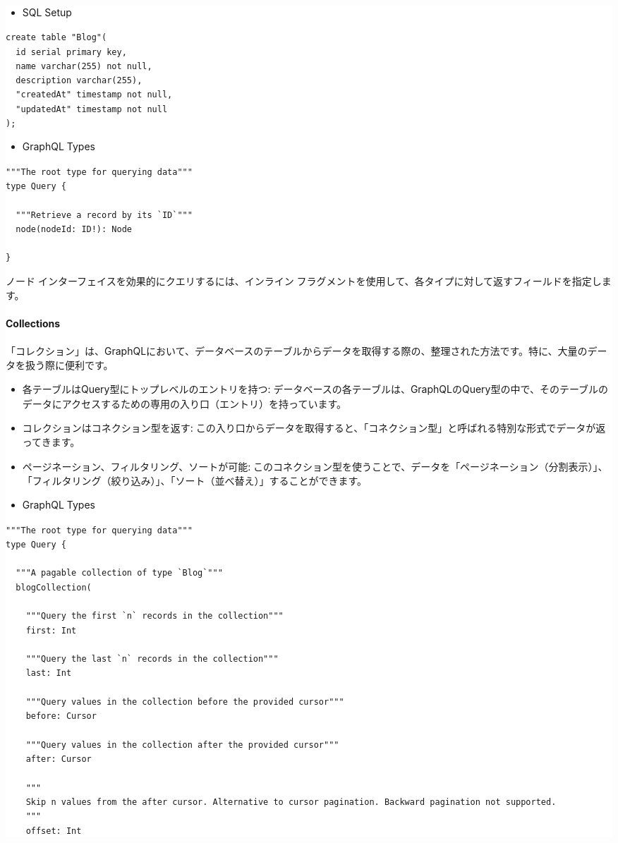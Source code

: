 * SQL Setup

```
create table "Blog"(
  id serial primary key,
  name varchar(255) not null,
  description varchar(255),
  "createdAt" timestamp not null,
  "updatedAt" timestamp not null
);

```

* GraphQL Types

```
"""The root type for querying data"""
type Query {

  """Retrieve a record by its `ID`"""
  node(nodeId: ID!): Node

}

```

ノード インターフェイスを効果的にクエリするには、インライン フラグメントを使用して、各タイプに対して返すフィールドを指定します。



#### Collections

「コレクション」は、GraphQLにおいて、データベースのテーブルからデータを取得する際の、整理された方法です。特に、大量のデータを扱う際に便利です。

* 各テーブルはQuery型にトップレベルのエントリを持つ: データベースの各テーブルは、GraphQLのQuery型の中で、そのテーブルのデータにアクセスするための専用の入り口（エントリ）を持っています。

* コレクションはコネクション型を返す: この入り口からデータを取得すると、「コネクション型」と呼ばれる特別な形式でデータが返ってきます。

* ページネーション、フィルタリング、ソートが可能: このコネクション型を使うことで、データを「ページネーション（分割表示）」、「フィルタリング（絞り込み）」、「ソート（並べ替え）」することができます。



* GraphQL Types

```
"""The root type for querying data"""
type Query {

  """A pagable collection of type `Blog`"""
  blogCollection(

    """Query the first `n` records in the collection"""
    first: Int

    """Query the last `n` records in the collection"""
    last: Int

    """Query values in the collection before the provided cursor"""
    before: Cursor

    """Query values in the collection after the provided cursor"""
    after: Cursor

    """
    Skip n values from the after cursor. Alternative to cursor pagination. Backward pagination not supported.
    """
    offset: Int

```